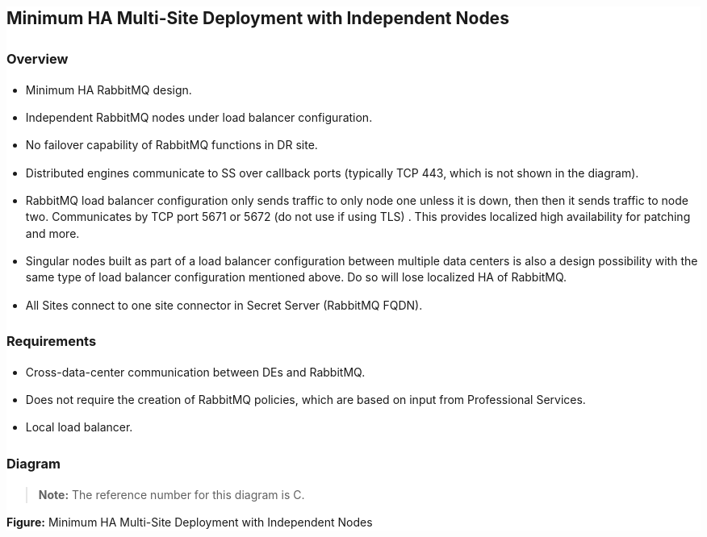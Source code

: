 ## Minimum HA Multi-Site Deployment with Independent Nodes

### Overview

- Minimum HA RabbitMQ design.

- Independent RabbitMQ nodes under load balancer configuration.

- No failover capability of RabbitMQ functions in DR site.

- Distributed engines communicate to SS over callback ports (typically TCP 443, which is not shown in the diagram).

- RabbitMQ load balancer configuration only sends traffic to only node one unless it is down, then then it sends traffic to node two. Communicates by TCP port 5671 or 5672 (do not use if using TLS) . This provides localized high availability for patching and more. 

- Singular nodes built as part of a load balancer configuration between multiple data centers is also a design possibility with the same type of load balancer configuration mentioned above. Do so will lose localized HA of RabbitMQ.

- All Sites connect to one site connector in Secret Server (RabbitMQ FQDN).

### Requirements

- Cross-data-center communication between DEs and RabbitMQ.

- Does not require the creation of RabbitMQ policies, which are based on input from Professional Services.

- Local load balancer.

### Diagram

> **Note:** The reference number for this diagram is C.

**Figure:** Minimum HA Multi-Site Deployment with Independent Nodes
